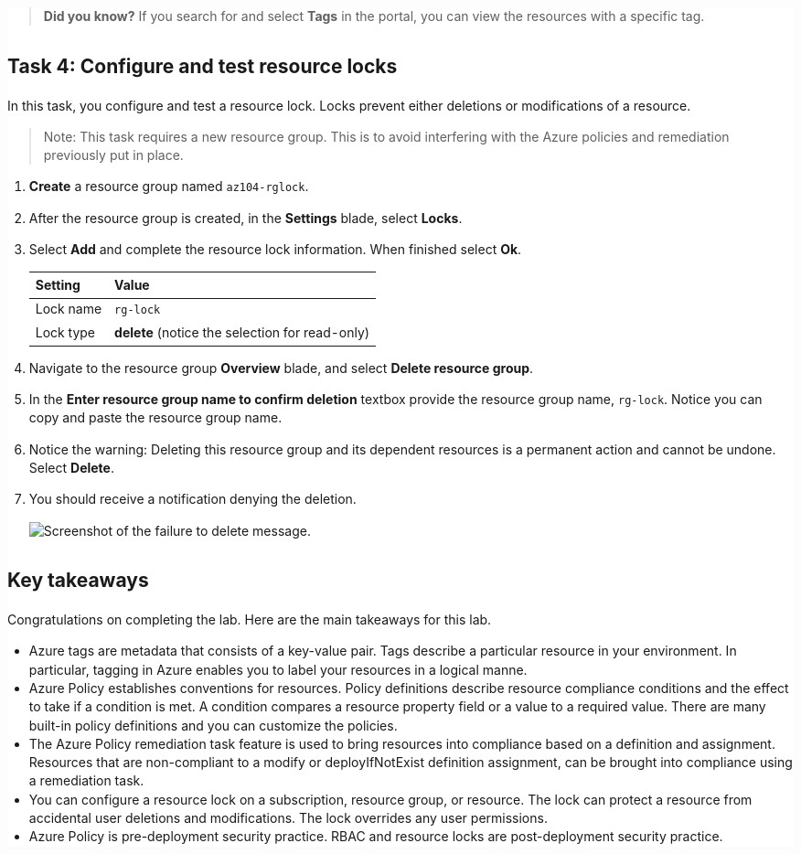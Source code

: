 >**Did you know?** If you search for and select **Tags** in the portal, you can view the resources with a specific tag. 

## Task 4: Configure and test resource locks

In this task, you configure and test a resource lock. Locks prevent either deletions or modifications of a resource. 

>Note: This task requires a new resource group. This is to avoid interfering with the Azure policies and remediation previously put in place.

1. **Create** a resource group named `az104-rglock`.

1. After the resource group is created, in the **Settings** blade, select **Locks**.

1. Select **Add** and complete the resource lock information. When finished select **Ok**. 

    | Setting | Value |
    | --- | --- |
    | Lock name | `rg-lock` |
    | Lock type | **delete** (notice the selection for read-only) |
    
1. Navigate to the resource group **Overview** blade, and select **Delete resource group**.

1. In the **Enter resource group name to confirm deletion** textbox provide the resource group name, `rg-lock`. Notice you can copy and paste the resource group name. 

1. Notice the warning: Deleting this resource group and its dependent resources is a permanent action and cannot be undone. Select **Delete**.

1. You should receive a notification denying the deletion. 

    ![Screenshot of the failure to delete message.](../media/az104-lab02b-failretodelete.png) 


## Key takeaways

Congratulations on completing the lab. Here are the main takeaways for this lab. 

+ Azure tags are metadata that consists of a key-value pair. Tags describe a particular resource in your environment. In particular, tagging in Azure enables you to label your resources in a logical manne.
+ Azure Policy establishes conventions for resources. Policy definitions describe resource compliance conditions and the effect to take if a condition is met. A condition compares a resource property field or a value to a required value. There are many built-in policy definitions and you can customize the policies. 
+ The Azure Policy remediation task feature is used to bring resources into compliance based on a definition and assignment. Resources that are non-compliant to a modify or deployIfNotExist definition assignment, can be brought into compliance using a remediation task.
+ You can configure a resource lock on a subscription, resource group, or resource. The lock can protect a resource from accidental user deletions and modifications. The lock overrides any user permissions.
+ Azure Policy is pre-deployment security practice. RBAC and resource locks are post-deployment security practice. 
